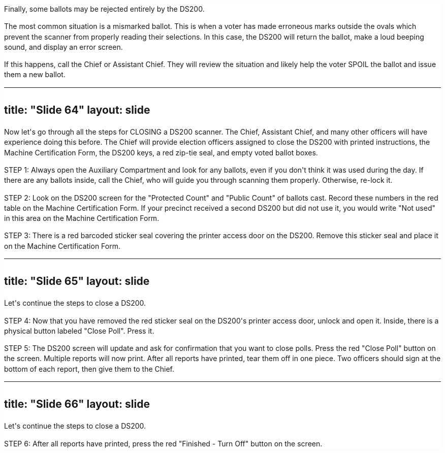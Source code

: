 Finally, some ballots may be rejected entirely by the DS200.

The most common situation is a mismarked ballot. This is when a voter has made erroneous marks outside the ovals which prevent the scanner from properly reading their selections. In this case, the DS200 will return the ballot, make a loud beeping sound, and display an error screen.

If this happens, call the Chief or Assistant Chief. They will review the situation and likely help the voter SPOIL the ballot and issue them a new ballot.


---
title: "Slide 64"
layout: slide
---

Now let's go through all the steps for CLOSING a DS200 scanner. The Chief, Assistant Chief, and many other officers will have experience doing this before. The Chief will provide election officers assigned to close the DS200 with printed instructions, the Machine Certification Form, the DS200 keys, a red zip-tie seal, and empty voted ballot boxes.

STEP 1: Always open the Auxiliary Compartment and look for any ballots, even if you don't think it was used during the day. If there are any ballots inside, call the Chief, who will guide you through scanning them properly. Otherwise, re-lock it.

STEP 2: Look on the DS200 screen for the "Protected Count" and "Public Count" of ballots cast. Record these numbers in the red table on the Machine Certification Form. If your precinct received a second DS200 but did not use it, you would write "Not used" in this area on the Machine Certification Form.

STEP 3: There is a red barcoded sticker seal covering the printer access door on the DS200. Remove this sticker seal and place it on the Machine Certification Form.


---
title: "Slide 65"
layout: slide
---

Let's continue the steps to close a DS200.

STEP 4: Now that you have removed the red sticker seal on the DS200's printer access door, unlock and open it. Inside, there is a physical button labeled "Close Poll". Press it.

STEP 5: The DS200 screen will update and ask for confirmation that you want to close polls. Press the red "Close Poll" button on the screen. Multiple reports will now print. After all reports have printed, tear them off in one piece. Two officers should sign at the bottom of each report, then give them to the Chief.


---
title: "Slide 66"
layout: slide
---

Let's continue the steps to close a DS200.

STEP 6: After all reports have printed, press the red "Finished - Turn Off" button on the screen.
